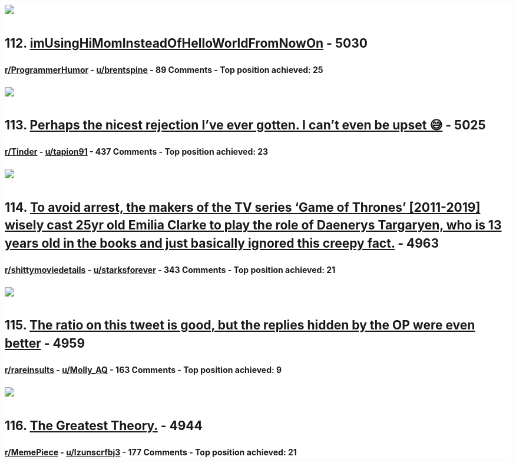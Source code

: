 <a href="https://www.reddit.com/gallery/16vofgy"><img src="https://b.thumbs.redditmedia.com/pXvBJfSQ2pX39O8UmCIGvk6DWcj0XgntDEnD8uaKzbQ.jpg"></img></a>

## 112. [imUsingHiMomInsteadOfHelloWorldFromNowOn](http://reddit.com/r/ProgrammerHumor/comments/16vm97m/imusinghimominsteadofhelloworldfromnowon/) - 5030
#### [r/ProgrammerHumor](http://reddit.com/r/ProgrammerHumor) - [u/brentspine](http://reddit.com/u/brentspine) - 89 Comments - Top position achieved: 25

<a href="https://i.redd.it/4qpnizs579rb1.jpg"><img src="https://a.thumbs.redditmedia.com/w26z29WFD0qAZMAu0RWURxnGOAuTykeN2QqxcAC9zj0.jpg"></img></a>

## 113. [Perhaps the nicest rejection I’ve ever gotten. I can’t even be upset 😅](http://reddit.com/r/Tinder/comments/16vob5v/perhaps_the_nicest_rejection_ive_ever_gotten_i/) - 5025
#### [r/Tinder](http://reddit.com/r/Tinder) - [u/tapion91](http://reddit.com/u/tapion91) - 437 Comments - Top position achieved: 23

<a href="https://i.redd.it/6ecd4w1fl9rb1.jpg"><img src="https://a.thumbs.redditmedia.com/JPZZlgFcRRjqGMrB2BVtA8qq21D7bNX5S1zQakMRPI8.jpg"></img></a>

## 114. [To avoid arrest, the makers of the TV series ‘Game of Thrones’ [2011-2019] wisely cast 25yr old Emilia Clarke to play the role of Daenerys Targaryen, who is 13 years old in the books and just basically ignored this creepy fact.](http://reddit.com/r/shittymoviedetails/comments/16v7hhm/to_avoid_arrest_the_makers_of_the_tv_series_game/) - 4963
#### [r/shittymoviedetails](http://reddit.com/r/shittymoviedetails) - [u/starksforever](http://reddit.com/u/starksforever) - 343 Comments - Top position achieved: 21

<a href="https://i.redd.it/y21qmxep46rb1.jpg"><img src="https://b.thumbs.redditmedia.com/CICGHkFsBY8AmowMoHerKFWMXBZITw-jZtBYaynlZVo.jpg"></img></a>

## 115. [The ratio on this tweet is good, but the replies hidden by the OP were even better](http://reddit.com/r/rareinsults/comments/16uzviy/the_ratio_on_this_tweet_is_good_but_the_replies/) - 4959
#### [r/rareinsults](http://reddit.com/r/rareinsults) - [u/Molly_AQ](http://reddit.com/u/Molly_AQ) - 163 Comments - Top position achieved: 9

<a href="https://i.redd.it/rph459w2nu751.jpg"><img src="https://b.thumbs.redditmedia.com/OgUhbvC_KJUKxwhRTKiJn6T0QHlvX5pPswS6TPISz8I.jpg"></img></a>

## 116. [The Greatest Theory.](http://reddit.com/r/MemePiece/comments/16v3rqj/the_greatest_theory/) - 4944
#### [r/MemePiece](http://reddit.com/r/MemePiece) - [u/lzunscrfbj3](http://reddit.com/u/lzunscrfbj3) - 177 Comments - Top position achieved: 21
